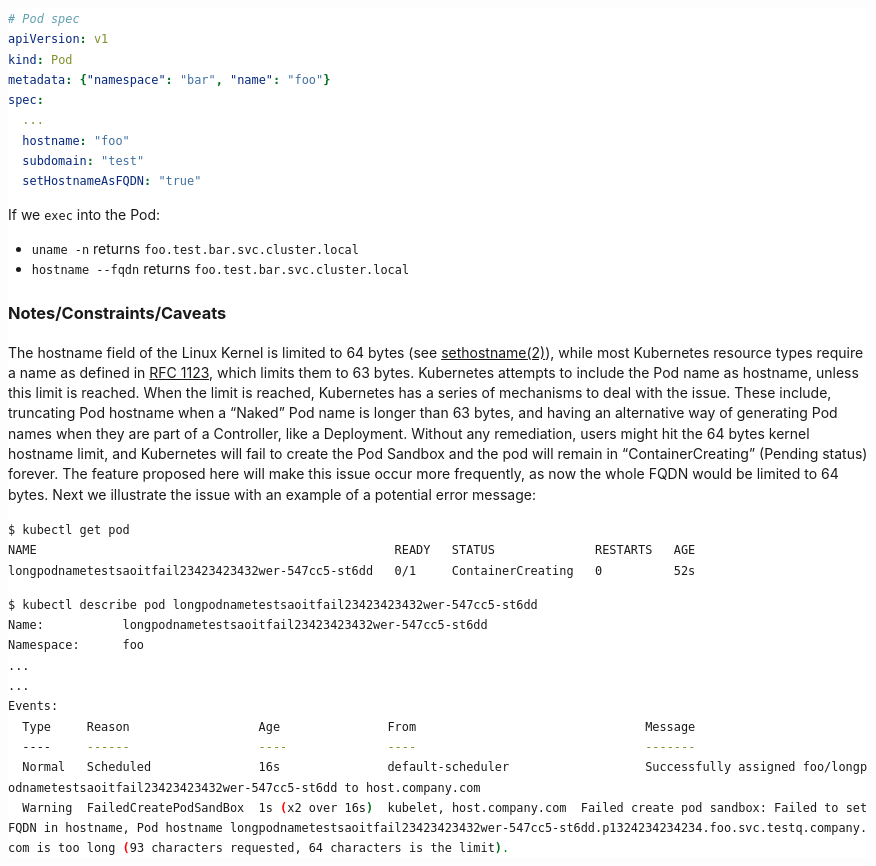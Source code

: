 ```yaml
# Pod spec
apiVersion: v1
kind: Pod
metadata: {"namespace": "bar", "name": "foo"}
spec:
  ...
  hostname: "foo"  
  subdomain: "test"
  setHostnameAsFQDN: "true"
```

If we `exec` into the Pod:
* `uname -n` returns `foo.test.bar.svc.cluster.local`
* `hostname --fqdn` returns `foo.test.bar.svc.cluster.local`


### Notes/Constraints/Caveats



The hostname field of the Linux Kernel is limited to 64 bytes 
(see [sethostname(2)](http://man7.org/linux/man-pages/man2/sethostname.2.html)), while most Kubernetes resource types require a name as defined in [RFC 1123](https://tools.ietf.org/html/rfc1123), which limits them to 63 bytes. Kubernetes attempts to include the Pod name as hostname, unless this limit is reached. When the limit is reached, Kubernetes has a series of mechanisms 
to deal with the issue. These include, truncating Pod hostname when a “Naked” Pod name is longer than 63 bytes, and 
having an alternative way of generating Pod names when they are part of a Controller, like a Deployment. Without any remediation, users might hit the 64 bytes kernel hostname limit, and Kubernetes will fail to create the Pod Sandbox and the pod will remain in “ContainerCreating” (Pending status) forever. The feature proposed here will make this issue occur more frequently, as now the whole FQDN would be limited to 64 bytes. Next we illustrate the issue with an example of a potential error message:

```bash
$ kubectl get pod
NAME                                                  READY   STATUS              RESTARTS   AGE
longpodnametestsaoitfail23423423432wer-547cc5-st6dd   0/1     ContainerCreating   0          52s
```
```bash
$ kubectl describe pod longpodnametestsaoitfail23423423432wer-547cc5-st6dd
Name:           longpodnametestsaoitfail23423423432wer-547cc5-st6dd
Namespace:      foo
...
...
Events:
  Type     Reason                  Age               From                                Message
  ----     ------                  ----              ----                                -------
  Normal   Scheduled               16s               default-scheduler                   Successfully assigned foo/longpodnametestsaoitfail23423423432wer-547cc5-st6dd to host.company.com
  Warning  FailedCreatePodSandBox  1s (x2 over 16s)  kubelet, host.company.com  Failed create pod sandbox: Failed to set FQDN in hostname, Pod hostname longpodnametestsaoitfail23423423432wer-547cc5-st6dd.p1324234234234.foo.svc.testq.company.com is too long (93 characters requested, 64 characters is the limit).
```
